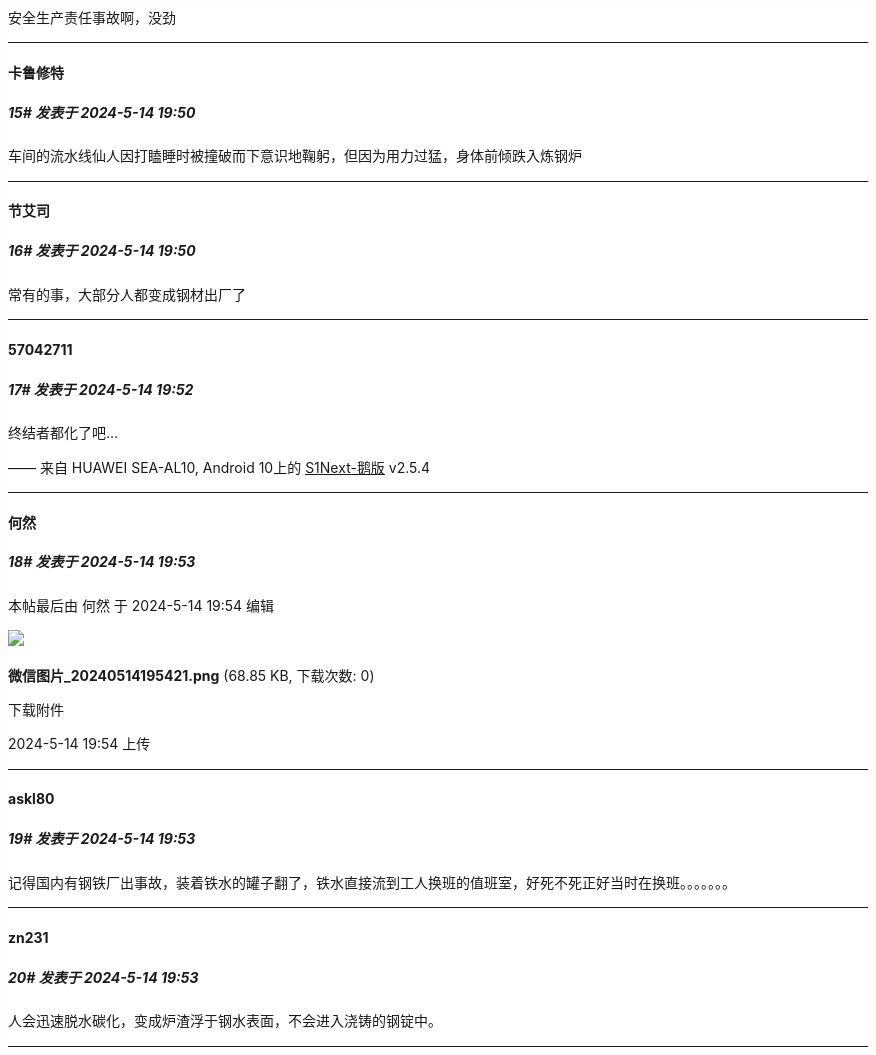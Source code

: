 安全生产责任事故啊，没劲

*****

####  卡鲁修特  
##### 15#       发表于 2024-5-14 19:50

车间的流水线仙人因打瞌睡时被撞破而下意识地鞠躬，但因为用力过猛，身体前倾跌入炼钢炉

*****

####  节艾司  
##### 16#       发表于 2024-5-14 19:50

常有的事，大部分人都变成钢材出厂了

*****

####  57042711  
##### 17#       发表于 2024-5-14 19:52

终结者都化了吧…

—— 来自 HUAWEI SEA-AL10, Android 10上的 [S1Next-鹅版](https://github.com/ykrank/S1-Next/releases) v2.5.4

*****

####  何然  
##### 18#       发表于 2024-5-14 19:53

 本帖最后由 何然 于 2024-5-14 19:54 编辑 

<img src="https://img.saraba1st.com/forum/202405/14/195426i0uov6vq6zcu6x16.png" referrerpolicy="no-referrer">

<strong>微信图片_20240514195421.png</strong> (68.85 KB, 下载次数: 0)

下载附件

2024-5-14 19:54 上传

*****

####  askl80  
##### 19#       发表于 2024-5-14 19:53

记得国内有钢铁厂出事故，装着铁水的罐子翻了，铁水直接流到工人换班的值班室，好死不死正好当时在换班。。。。。。。

*****

####  zn231  
##### 20#       发表于 2024-5-14 19:53

人会迅速脱水碳化，变成炉渣浮于钢水表面，不会进入浇铸的钢锭中。

*****
